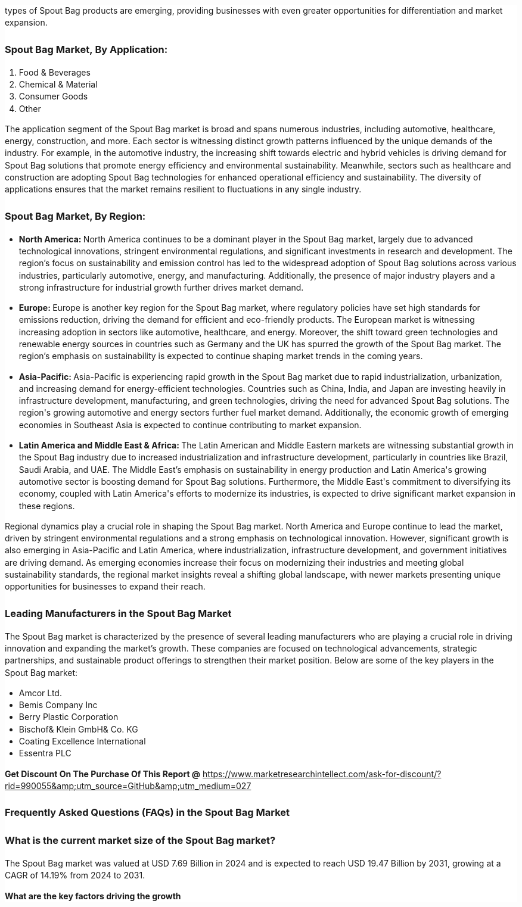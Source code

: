 types of Spout Bag products are emerging, providing businesses with even greater opportunities for differentiation and market expansion.</p><h3>Spout Bag Market,&nbsp;By Application:</h3><ol><li>Food & Beverages<li> Chemical & Material<li> Consumer Goods<li> Other</li></ol><p>The application segment of the Spout Bag market is broad and spans numerous industries, including automotive, healthcare, energy, construction, and more. Each sector is witnessing distinct growth patterns influenced by the unique demands of the industry. For example, in the automotive industry, the increasing shift towards electric and hybrid vehicles is driving demand for Spout Bag solutions that promote energy efficiency and environmental sustainability. Meanwhile, sectors such as healthcare and construction are adopting Spout Bag technologies for enhanced operational efficiency and sustainability. The diversity of applications ensures that the market remains resilient to fluctuations in any single industry.</p><h3>Spout Bag Market, By Region:</h3><ul><li><p><strong>North America:&nbsp;</strong>North America continues to be a dominant player in the Spout Bag market, largely due to advanced technological innovations, stringent environmental regulations, and significant investments in research and development. The region&rsquo;s focus on sustainability and emission control has led to the widespread adoption of Spout Bag solutions across various industries, particularly automotive, energy, and manufacturing. Additionally, the presence of major industry players and a strong infrastructure for industrial growth further drives market demand.</p></li><li><p><strong><strong>Europe:&nbsp;</strong></strong>Europe is another key region for the Spout Bag market, where regulatory policies have set high standards for emissions reduction, driving the demand for efficient and eco-friendly products. The European market is witnessing increasing adoption in sectors like automotive, healthcare, and energy. Moreover, the shift toward green technologies and renewable energy sources in countries such as Germany and the UK has spurred the growth of the Spout Bag market. The region&rsquo;s emphasis on sustainability is expected to continue shaping market trends in the coming years.</p></li><li><p><strong><strong>Asia-Pacific:&nbsp;</strong></strong>Asia-Pacific is experiencing rapid growth in the Spout Bag market due to rapid industrialization, urbanization, and increasing demand for energy-efficient technologies. Countries such as China, India, and Japan are investing heavily in infrastructure development, manufacturing, and green technologies, driving the need for advanced Spout Bag solutions. The region's growing automotive and energy sectors further fuel market demand. Additionally, the economic growth of emerging economies in Southeast Asia is expected to continue contributing to market expansion.</p></li><li><p><strong><strong>Latin America and Middle East &amp; Africa:&nbsp;</strong></strong>The Latin American and Middle Eastern markets are witnessing substantial growth in the Spout Bag industry due to increased industrialization and infrastructure development, particularly in countries like Brazil, Saudi Arabia, and UAE. The Middle East&rsquo;s emphasis on sustainability in energy production and Latin America's growing automotive sector is boosting demand for Spout Bag solutions. Furthermore, the Middle East's commitment to diversifying its economy, coupled with Latin America's efforts to modernize its industries, is expected to drive significant market expansion in these regions.</p></li></ul><p>Regional dynamics play a crucial role in shaping the Spout Bag market. North America and Europe continue to lead the market, driven by stringent environmental regulations and a strong emphasis on technological innovation. However, significant growth is also emerging in Asia-Pacific and Latin America, where industrialization, infrastructure development, and government initiatives are driving demand. As emerging economies increase their focus on modernizing their industries and meeting global sustainability standards, the regional market insights reveal a shifting global landscape, with newer markets presenting unique opportunities for businesses to expand their reach.</p><h3><strong>Leading Manufacturers in the Spout Bag Market</strong></h3><p>The Spout Bag market is characterized by the presence of several leading manufacturers who are playing a crucial role in driving innovation and expanding the market&rsquo;s growth. These companies are focused on technological advancements, strategic partnerships, and sustainable product offerings to strengthen their market position. Below are some of the key players in the Spout Bag market:</p></div><div class="article-main__content" data-test-id="publishing-text-block"><ul><li><span class="">Amcor Ltd.<li> Bemis Company Inc<li> Berry Plastic Corporation<li> Bischof& Klein GmbH& Co. KG<li> Coating Excellence International<li> Essentra PLC</span></li></ul></div><div class="article-main__content" data-test-id="publishing-text-block"><p><span class="font-[700]"><strong>Get Discount On The Purchase Of This Report @</strong> <a href="https://www.marketresearchintellect.com/ask-for-discount/?rid=990055&amp;utm_source=GitHub&amp;utm_medium=027" data-fr-linked="true">https://www.marketresearchintellect.com/ask-for-discount/?rid=990055&amp;utm_source=GitHub&amp;utm_medium=027</a></span></p></div><div class="article-main__content" data-test-id="publishing-text-block"><h3><strong>Frequently Asked Questions (FAQs) in the Spout Bag Market</strong></h3><h3><strong>What is the current market size of the Spout Bag market?</strong></h3><p>The Spout Bag market was valued at USD 7.69 Billion in 2024 and is expected to reach USD 19.47 Billion by 2031, growing at a CAGR of 14.19% from 2024 to 2031.</p><p><strong>What are the key factors driving the growth